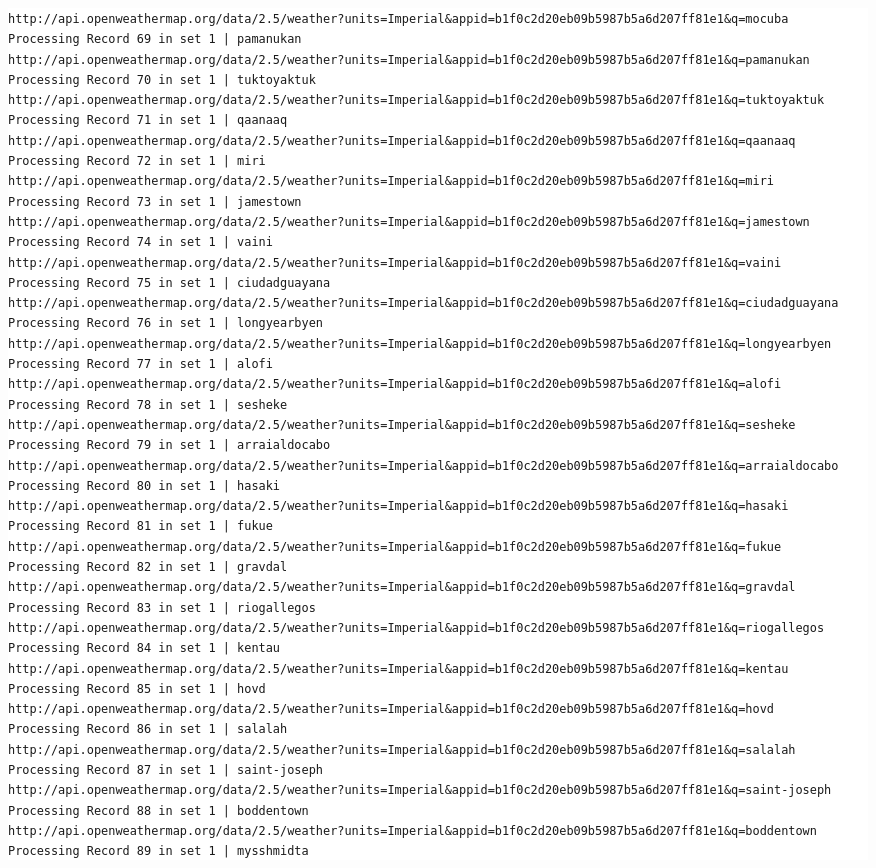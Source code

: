     http://api.openweathermap.org/data/2.5/weather?units=Imperial&appid=b1f0c2d20eb09b5987b5a6d207ff81e1&q=mocuba
    Processing Record 69 in set 1 | pamanukan
    http://api.openweathermap.org/data/2.5/weather?units=Imperial&appid=b1f0c2d20eb09b5987b5a6d207ff81e1&q=pamanukan
    Processing Record 70 in set 1 | tuktoyaktuk
    http://api.openweathermap.org/data/2.5/weather?units=Imperial&appid=b1f0c2d20eb09b5987b5a6d207ff81e1&q=tuktoyaktuk
    Processing Record 71 in set 1 | qaanaaq
    http://api.openweathermap.org/data/2.5/weather?units=Imperial&appid=b1f0c2d20eb09b5987b5a6d207ff81e1&q=qaanaaq
    Processing Record 72 in set 1 | miri
    http://api.openweathermap.org/data/2.5/weather?units=Imperial&appid=b1f0c2d20eb09b5987b5a6d207ff81e1&q=miri
    Processing Record 73 in set 1 | jamestown
    http://api.openweathermap.org/data/2.5/weather?units=Imperial&appid=b1f0c2d20eb09b5987b5a6d207ff81e1&q=jamestown
    Processing Record 74 in set 1 | vaini
    http://api.openweathermap.org/data/2.5/weather?units=Imperial&appid=b1f0c2d20eb09b5987b5a6d207ff81e1&q=vaini
    Processing Record 75 in set 1 | ciudadguayana
    http://api.openweathermap.org/data/2.5/weather?units=Imperial&appid=b1f0c2d20eb09b5987b5a6d207ff81e1&q=ciudadguayana
    Processing Record 76 in set 1 | longyearbyen
    http://api.openweathermap.org/data/2.5/weather?units=Imperial&appid=b1f0c2d20eb09b5987b5a6d207ff81e1&q=longyearbyen
    Processing Record 77 in set 1 | alofi
    http://api.openweathermap.org/data/2.5/weather?units=Imperial&appid=b1f0c2d20eb09b5987b5a6d207ff81e1&q=alofi
    Processing Record 78 in set 1 | sesheke
    http://api.openweathermap.org/data/2.5/weather?units=Imperial&appid=b1f0c2d20eb09b5987b5a6d207ff81e1&q=sesheke
    Processing Record 79 in set 1 | arraialdocabo
    http://api.openweathermap.org/data/2.5/weather?units=Imperial&appid=b1f0c2d20eb09b5987b5a6d207ff81e1&q=arraialdocabo
    Processing Record 80 in set 1 | hasaki
    http://api.openweathermap.org/data/2.5/weather?units=Imperial&appid=b1f0c2d20eb09b5987b5a6d207ff81e1&q=hasaki
    Processing Record 81 in set 1 | fukue
    http://api.openweathermap.org/data/2.5/weather?units=Imperial&appid=b1f0c2d20eb09b5987b5a6d207ff81e1&q=fukue
    Processing Record 82 in set 1 | gravdal
    http://api.openweathermap.org/data/2.5/weather?units=Imperial&appid=b1f0c2d20eb09b5987b5a6d207ff81e1&q=gravdal
    Processing Record 83 in set 1 | riogallegos
    http://api.openweathermap.org/data/2.5/weather?units=Imperial&appid=b1f0c2d20eb09b5987b5a6d207ff81e1&q=riogallegos
    Processing Record 84 in set 1 | kentau
    http://api.openweathermap.org/data/2.5/weather?units=Imperial&appid=b1f0c2d20eb09b5987b5a6d207ff81e1&q=kentau
    Processing Record 85 in set 1 | hovd
    http://api.openweathermap.org/data/2.5/weather?units=Imperial&appid=b1f0c2d20eb09b5987b5a6d207ff81e1&q=hovd
    Processing Record 86 in set 1 | salalah
    http://api.openweathermap.org/data/2.5/weather?units=Imperial&appid=b1f0c2d20eb09b5987b5a6d207ff81e1&q=salalah
    Processing Record 87 in set 1 | saint-joseph
    http://api.openweathermap.org/data/2.5/weather?units=Imperial&appid=b1f0c2d20eb09b5987b5a6d207ff81e1&q=saint-joseph
    Processing Record 88 in set 1 | boddentown
    http://api.openweathermap.org/data/2.5/weather?units=Imperial&appid=b1f0c2d20eb09b5987b5a6d207ff81e1&q=boddentown
    Processing Record 89 in set 1 | mysshmidta